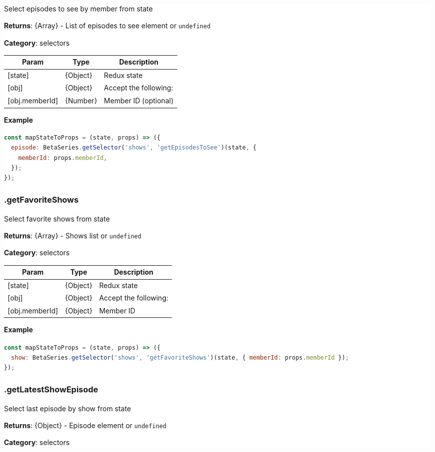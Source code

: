 Select episodes to see by member from state

**Returns**: {Array} - List of episodes to see element or `undefined`

**Category**: selectors  

| Param | Type | Description |
| --- | --- | --- |
| [state] | {Object} | Redux state |
| [obj] | {Object} | Accept the following: |
| [obj.memberId] | {Number} | Member ID (optional) |

**Example**  

```js
const mapStateToProps = (state, props) => ({
  episode: BetaSeries.getSelector('shows', 'getEpisodesToSee')(state, {
    memberId: props.memberId,
  });
});
```

<a name="module_Shows.getFavoriteShows"></a>

### .getFavoriteShows

Select favorite shows from state

**Returns**: {Array} - Shows list or `undefined`

**Category**: selectors  

| Param | Type | Description |
| --- | --- | --- |
| [state] | {Object} | Redux state |
| [obj] | {Object} | Accept the following: |
| [obj.memberId] | {Object} | Member ID |

**Example**  

```js
const mapStateToProps = (state, props) => ({
  show: BetaSeries.getSelector('shows', 'getFavoriteShows')(state, { memberId: props.memberId });
});
```

<a name="module_Shows.getLatestShowEpisode"></a>

### .getLatestShowEpisode

Select last episode by show from state

**Returns**: {Object} - Episode element or `undefined`

**Category**: selectors  
